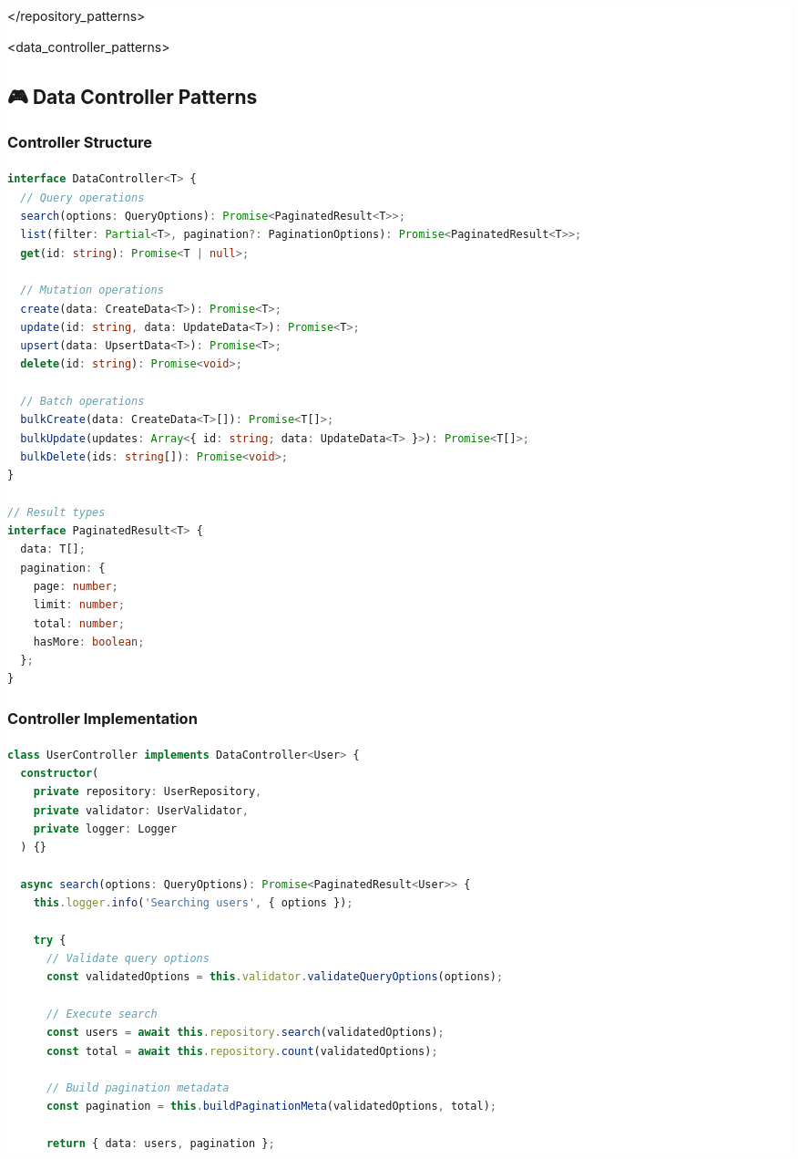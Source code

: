 </repository_patterns>

<data_controller_patterns>

## 🎮 Data Controller Patterns

### Controller Structure

```typescript
interface DataController<T> {
  // Query operations
  search(options: QueryOptions): Promise<PaginatedResult<T>>;
  list(filter: Partial<T>, pagination?: PaginationOptions): Promise<PaginatedResult<T>>;
  get(id: string): Promise<T | null>;
  
  // Mutation operations
  create(data: CreateData<T>): Promise<T>;
  update(id: string, data: UpdateData<T>): Promise<T>;
  upsert(data: UpsertData<T>): Promise<T>;
  delete(id: string): Promise<void>;
  
  // Batch operations
  bulkCreate(data: CreateData<T>[]): Promise<T[]>;
  bulkUpdate(updates: Array<{ id: string; data: UpdateData<T> }>): Promise<T[]>;
  bulkDelete(ids: string[]): Promise<void>;
}

// Result types
interface PaginatedResult<T> {
  data: T[];
  pagination: {
    page: number;
    limit: number;
    total: number;
    hasMore: boolean;
  };
}
```

### Controller Implementation

```typescript
class UserController implements DataController<User> {
  constructor(
    private repository: UserRepository,
    private validator: UserValidator,
    private logger: Logger
  ) {}

  async search(options: QueryOptions): Promise<PaginatedResult<User>> {
    this.logger.info('Searching users', { options });
    
    try {
      // Validate query options
      const validatedOptions = this.validator.validateQueryOptions(options);
      
      // Execute search
      const users = await this.repository.search(validatedOptions);
      const total = await this.repository.count(validatedOptions);
      
      // Build pagination metadata
      const pagination = this.buildPaginationMeta(validatedOptions, total);
      
      return { data: users, pagination };
```